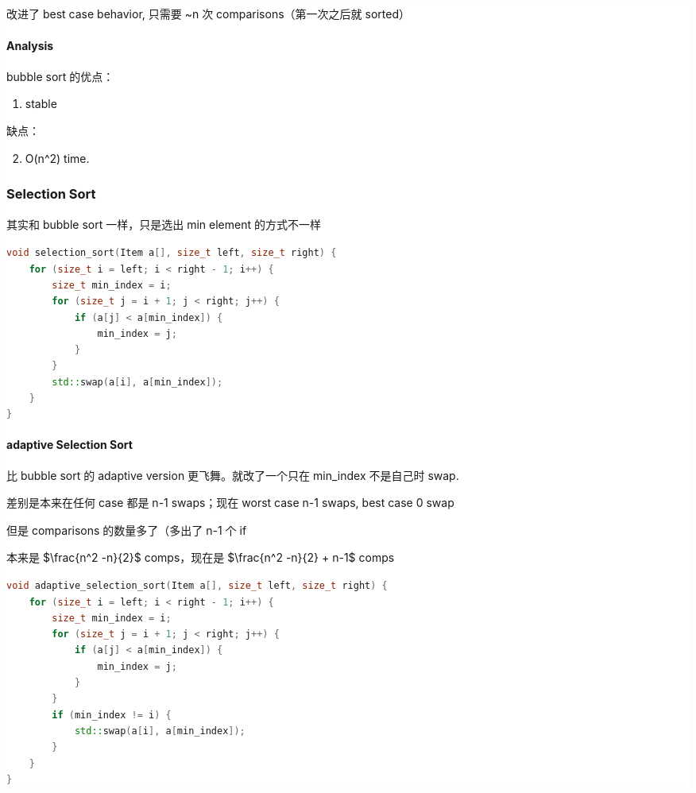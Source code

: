 改进了 best case behavior, 只需要 ~n 次 comparisons（第一次之后就 sorted）



#### Analysis

bubble sort 的优点：

1. stable

缺点：

2. O(n^2) time. 



### Selection Sort

其实和 bubble sort 一样，只是选出 min element 的方式不一样

```c++
void selection_sort(Item a[], size_t left, size_t right) {
    for (size_t i = left; i < right - 1; i++) {
        size_t min_index = i;
        for (size_t j = i + 1; j < right; j++) {
            if (a[j] < a[min_index]) {
                min_index = j;
            }
        }
        std::swap(a[i], a[min_index]);
    }
}
```

#### adaptive Selection Sort

比 bubble sort 的 adaptive version 更飞舞。就改了一个只在 min_index 不是自己时 swap.

差别是本来在任何 case 都是 n-1 swaps；现在 worst case n-1 swaps, best case 0 swap

但是 comparisons 的数量多了（多出了 n-1 个 if

本来是 $\frac{n^2 -n}{2}$ comps，现在是 $\frac{n^2 -n}{2} + n-1$ comps

```c++
void adaptive_selection_sort(Item a[], size_t left, size_t right) {
    for (size_t i = left; i < right - 1; i++) {
        size_t min_index = i;
        for (size_t j = i + 1; j < right; j++) {
            if (a[j] < a[min_index]) {
                min_index = j;
            }
        }
        if (min_index != i) {
            std::swap(a[i], a[min_index]);
        }
    }
}

```
